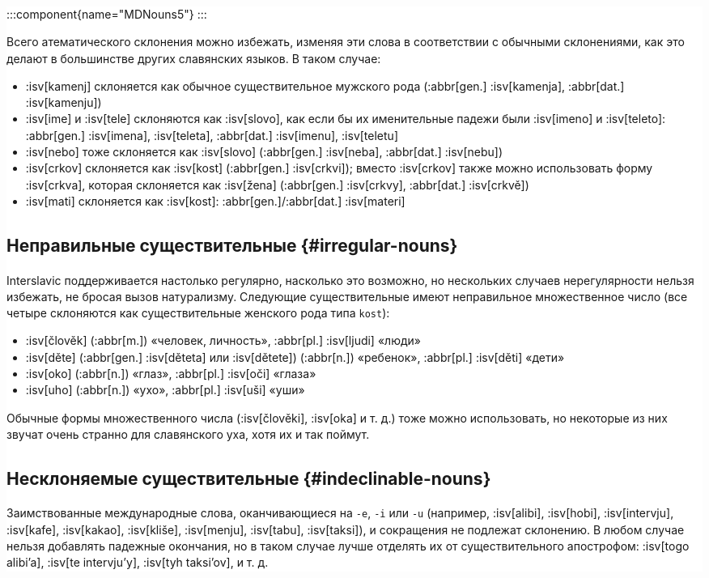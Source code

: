 :::component{name="MDNouns5"}
:::

Всего атематического склонения можно избежать, изменяя эти слова в соответствии с обычными склонениями, как это делают в большинстве других славянских языков. В таком случае:

- :isv[kamenj] склоняется как обычное существительное мужского рода (:abbr[gen.] :isv[kamenja], :abbr[dat.] :isv[kamenju])
- :isv[ime] и :isv[tele] склоняются как :isv[slovo], как если бы их именительные падежи были :isv[imeno] и :isv[teleto]: :abbr[gen.] :isv[imena], :isv[teleta], :abbr[dat.] :isv[imenu], :isv[teletu]
- :isv[nebo] тоже склоняется как :isv[slovo] (:abbr[gen.] :isv[neba], :abbr[dat.] :isv[nebu])
- :isv[crkov] склоняется как :isv[kost] (:abbr[gen.] :isv[crkvi]); вместо :isv[crkov] также можно использовать форму :isv[crkva], которая склоняется как :isv[žena] (:abbr[gen.] :isv[crkvy], :abbr[dat.] :isv[crkvě])
- :isv[mati] склоняется как :isv[kost]: :abbr[gen.]/:abbr[dat.] :isv[materi]

## Неправильные существительные \{#irregular-nouns}

Interslavic поддерживается настолько регулярно, насколько это возможно, но нескольких случаев нерегулярности нельзя избежать, не бросая вызов натурализму. Следующие существительные имеют неправильное множественное число (все четыре склоняются как существительные женского рода типа `kost`):

- :isv[člověk] (:abbr[m.]) «человек, личность», :abbr[pl.] :isv[ljudi]  «люди»
- :isv[děte] (:abbr[gen.] :isv[děteta]  или :isv[dětete]) (:abbr[n.]) «ребенок», :abbr[pl.] :isv[děti]  «дети»
- :isv[oko] (:abbr[n.]) «глаз», :abbr[pl.] :isv[oči]  «глаза»
- :isv[uho] (:abbr[n.]) «ухо», :abbr[pl.] :isv[uši]  «уши»

Обычные формы множественного числа (:isv[člověki], :isv[oka]  и т. д.) тоже можно использовать, но некоторые из них звучат очень странно для славянского уха, хотя их и так поймут.

## Несклоняемые существительные \{#indeclinable-nouns}

Заимствованные международные слова, оканчивающиеся на `-e`, `-i`  или `-u` (например, :isv[alibi], :isv[hobi], :isv[intervju], :isv[kafe], :isv[kakao], :isv[kliše], :isv[menju], :isv[tabu], :isv[taksi]), и сокращения не подлежат склонению. В любом случае нельзя добавлять падежные окончания, но в таком случае лучше отделять их от существительного апострофом: :isv[togo alibi’a], :isv[te intervju’y], :isv[tyh taksi’ov],  и т. д.

[1]: \#athematic-declension

[2]: \#feminine-declension

[3]: \#masculine-declension

[4]: ../phonology.md#o--e
